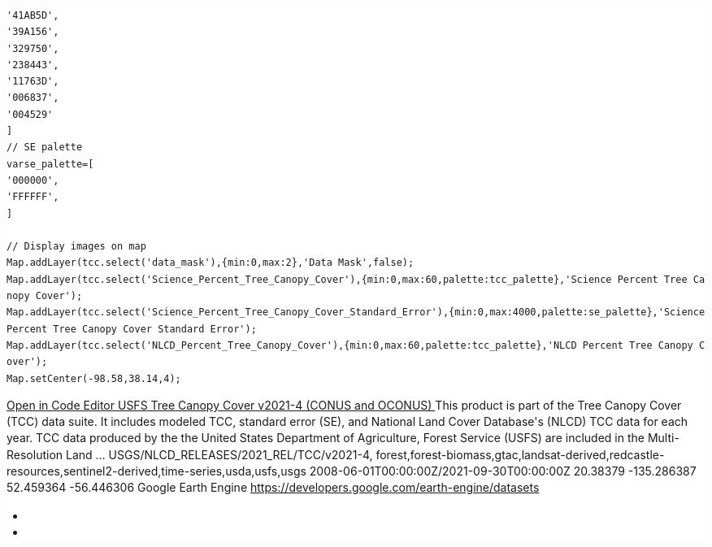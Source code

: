 ```
'41AB5D',
'39A156',
'329750',
'238443',
'11763D',
'006837',
'004529'
]
// SE palette 
varse_palette=[
'000000',
'FFFFFF',
]

// Display images on map 
Map.addLayer(tcc.select('data_mask'),{min:0,max:2},'Data Mask',false);
Map.addLayer(tcc.select('Science_Percent_Tree_Canopy_Cover'),{min:0,max:60,palette:tcc_palette},'Science Percent Tree Canopy Cover');
Map.addLayer(tcc.select('Science_Percent_Tree_Canopy_Cover_Standard_Error'),{min:0,max:4000,palette:se_palette},'Science Percent Tree Canopy Cover Standard Error');
Map.addLayer(tcc.select('NLCD_Percent_Tree_Canopy_Cover'),{min:0,max:60,palette:tcc_palette},'NLCD Percent Tree Canopy Cover');
Map.setCenter(-98.58,38.14,4);
```
[ Open in Code Editor ](https://code.earthengine.google.com/?scriptPath=Examples:Datasets/USGS/USGS_NLCD_RELEASES_2021_REL_TCC_v2021-4)
[ USFS Tree Canopy Cover v2021-4 (CONUS and OCONUS) ](https://developers.google.com/earth-engine/datasets/catalog/USGS_NLCD_RELEASES_2021_REL_TCC_v2021-4)
This product is part of the Tree Canopy Cover (TCC) data suite. It includes modeled TCC, standard error (SE), and National Land Cover Database's (NLCD) TCC data for each year. TCC data produced by the the United States Department of Agriculture, Forest Service (USFS) are included in the Multi-Resolution Land …
USGS/NLCD_RELEASES/2021_REL/TCC/v2021-4, forest,forest-biomass,gtac,landsat-derived,redcastle-resources,sentinel2-derived,time-series,usda,usfs,usgs 
2008-06-01T00:00:00Z/2021-09-30T00:00:00Z
20.38379 -135.286387 52.459364 -56.446306 
Google Earth Engine
https://developers.google.com/earth-engine/datasets
  * [ ](https://doi.org/https://www.fs.usda.gov/about-agency/gtac)
  * [ ](https://doi.org/https://developers.google.com/earth-engine/datasets/catalog/USGS_NLCD_RELEASES_2021_REL_TCC_v2021-4)


